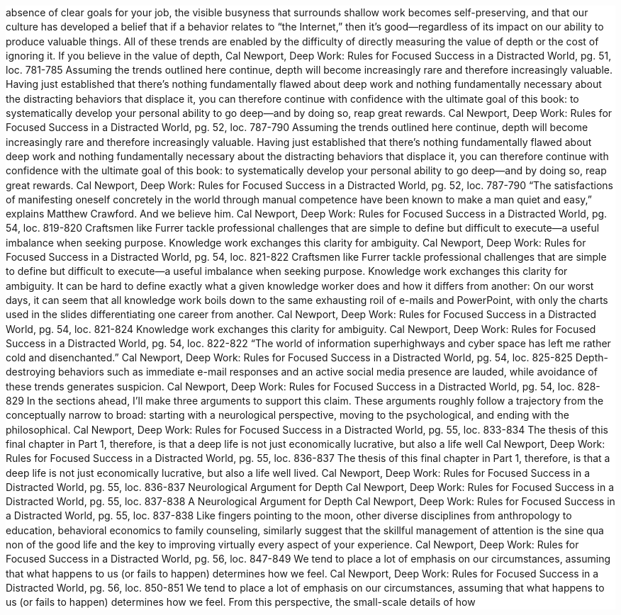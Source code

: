 absence of clear goals for your job, the visible busyness that surrounds shallow work becomes
self-preserving, and that our culture has developed a belief that if a behavior relates to “the
Internet,” then it’s good—regardless of its impact on our ability to produce valuable things. All of
these trends are enabled by the difficulty of directly measuring the value of depth or the cost of
ignoring it. If you believe in the value of depth, Cal Newport, Deep Work: Rules for Focused Success
in a Distracted World, pg. 51, loc. 781-785 Assuming the trends outlined here continue, depth will
become increasingly rare and therefore increasingly valuable. Having just established that there’s
nothing fundamentally flawed about deep work and nothing fundamentally necessary about the
distracting behaviors that displace it, you can therefore continue with confidence with the ultimate
goal of this book: to systematically develop your personal ability to go deep—and by doing so, reap
great rewards. Cal Newport, Deep Work: Rules for Focused Success in a Distracted World, pg. 52, loc.
787-790 Assuming the trends outlined here continue, depth will become increasingly rare and
therefore increasingly valuable. Having just established that there’s nothing fundamentally flawed
about deep work and nothing fundamentally necessary about the distracting behaviors that displace
it, you can therefore continue with confidence with the ultimate goal of this book: to
systematically develop your personal ability to go deep—and by doing so, reap great rewards. Cal
Newport, Deep Work: Rules for Focused Success in a Distracted World, pg. 52, loc. 787-790 “The
satisfactions of manifesting oneself concretely in the world through manual competence have been
known to make a man quiet and easy,” explains Matthew Crawford. And we believe him. Cal Newport,
Deep Work: Rules for Focused Success in a Distracted World, pg. 54, loc. 819-820 Craftsmen like
Furrer tackle professional challenges that are simple to define but difficult to execute—a useful
imbalance when seeking purpose. Knowledge work exchanges this clarity for ambiguity. Cal Newport,
Deep Work: Rules for Focused Success in a Distracted World, pg. 54, loc. 821-822 Craftsmen like
Furrer tackle professional challenges that are simple to define but difficult to execute—a useful
imbalance when seeking purpose. Knowledge work exchanges this clarity for ambiguity. It can be hard
to define exactly what a given knowledge worker does and how it differs from another: On our worst
days, it can seem that all knowledge work boils down to the same exhausting roil of e-mails and
PowerPoint, with only the charts used in the slides differentiating one career from another. Cal
Newport, Deep Work: Rules for Focused Success in a Distracted World, pg. 54, loc. 821-824 Knowledge
work exchanges this clarity for ambiguity. Cal Newport, Deep Work: Rules for Focused Success in a
Distracted World, pg. 54, loc. 822-822 “The world of information superhighways and cyber space has
left me rather cold and disenchanted.” Cal Newport, Deep Work: Rules for Focused Success in a
Distracted World, pg. 54, loc. 825-825 Depth-destroying behaviors such as immediate e-mail responses
and an active social media presence are lauded, while avoidance of these trends generates suspicion.
Cal Newport, Deep Work: Rules for Focused Success in a Distracted World, pg. 54, loc. 828-829 In the
sections ahead, I’ll make three arguments to support this claim. These arguments roughly follow a
trajectory from the conceptually narrow to broad: starting with a neurological perspective, moving
to the psychological, and ending with the philosophical. Cal Newport, Deep Work: Rules for Focused
Success in a Distracted World, pg. 55, loc. 833-834 The thesis of this final chapter in Part 1,
therefore, is that a deep life is not just economically lucrative, but also a life well Cal Newport,
Deep Work: Rules for Focused Success in a Distracted World, pg. 55, loc. 836-837 The thesis of this
final chapter in Part 1, therefore, is that a deep life is not just economically lucrative, but also
a life well lived. Cal Newport, Deep Work: Rules for Focused Success in a Distracted World, pg. 55,
loc. 836-837 Neurological Argument for Depth Cal Newport, Deep Work: Rules for Focused Success in a
Distracted World, pg. 55, loc. 837-838 A Neurological Argument for Depth Cal Newport, Deep Work:
Rules for Focused Success in a Distracted World, pg. 55, loc. 837-838 Like fingers pointing to the
moon, other diverse disciplines from anthropology to education, behavioral economics to family
counseling, similarly suggest that the skillful management of attention is the sine qua non of the
good life and the key to improving virtually every aspect of your experience. Cal Newport, Deep
Work: Rules for Focused Success in a Distracted World, pg. 56, loc. 847-849 We tend to place a lot
of emphasis on our circumstances, assuming that what happens to us (or fails to happen) determines
how we feel. Cal Newport, Deep Work: Rules for Focused Success in a Distracted World, pg. 56, loc.
850-851 We tend to place a lot of emphasis on our circumstances, assuming that what happens to us
(or fails to happen) determines how we feel. From this perspective, the small-scale details of how